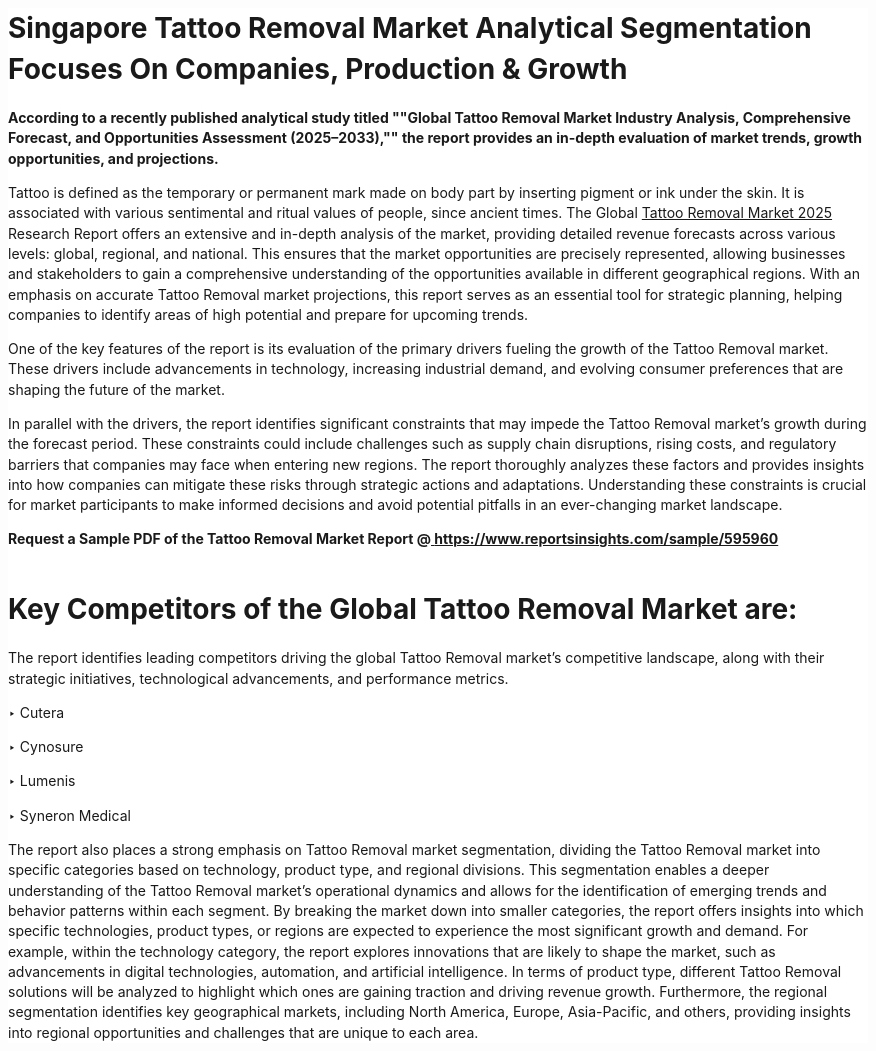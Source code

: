 # Singapore Tattoo Removal Market Analytical Segmentation Focuses On Companies, Production & Growth

<strong>According to a recently published analytical study titled ""Global Tattoo Removal Market Industry Analysis, Comprehensive Forecast, and Opportunities Assessment (2025–2033),"" the report provides an in-depth evaluation of market trends, growth opportunities, and projections.</strong>

Tattoo is defined as the temporary or permanent mark made on body part by inserting pigment or ink under the skin. It is associated with various sentimental and ritual values of people, since ancient times. The Global <a href=https://www.reportsinsights.com/sample/595960>Tattoo Removal Market 2025 </a> Research Report offers an extensive and in-depth analysis of the market, providing detailed revenue forecasts across various levels: global, regional, and national. This ensures that the market opportunities are precisely represented, allowing businesses and stakeholders to gain a comprehensive understanding of the opportunities available in different geographical regions. With an emphasis on accurate Tattoo Removal market projections, this report serves as an essential tool for strategic planning, helping companies to identify areas of high potential and prepare for upcoming trends.

One of the key features of the report is its evaluation of the primary drivers fueling the growth of the Tattoo Removal market. These drivers include advancements in technology, increasing industrial demand, and evolving consumer preferences that are shaping the future of the market. 

In parallel with the drivers, the report identifies significant constraints that may impede the Tattoo Removal market’s growth during the forecast period. These constraints could include challenges such as supply chain disruptions, rising costs, and regulatory barriers that companies may face when entering new regions. The report thoroughly analyzes these factors and provides insights into how companies can mitigate these risks through strategic actions and adaptations. Understanding these constraints is crucial for market participants to make informed decisions and avoid potential pitfalls in an ever-changing market landscape.

<strong>Request a Sample PDF of the Tattoo Removal Market Report </strong><strong>@<a href=https://www.reportsinsights.com/sample/595960> https://www.reportsinsights.com/sample/595960</a></strong></font>

# <strong>Key Competitors of the Global Tattoo Removal Market are:</strong>

The report identifies leading competitors driving the global Tattoo Removal market’s competitive landscape, along with their strategic initiatives, technological advancements, and performance metrics.

‣ Cutera

‣ Cynosure

‣ Lumenis

‣ Syneron Medical

The report also places a strong emphasis on Tattoo Removal market segmentation, dividing the Tattoo Removal market into specific categories based on technology, product type, and regional divisions. This segmentation enables a deeper understanding of the Tattoo Removal market’s operational dynamics and allows for the identification of emerging trends and behavior patterns within each segment. By breaking the market down into smaller categories, the report offers insights into which specific technologies, product types, or regions are expected to experience the most significant growth and demand. For example, within the technology category, the report explores innovations that are likely to shape the market, such as advancements in digital technologies, automation, and artificial intelligence. In terms of product type, different Tattoo Removal solutions will be analyzed to highlight which ones are gaining traction and driving revenue growth. Furthermore, the regional segmentation identifies key geographical markets, including North America, Europe, Asia-Pacific, and others, providing insights into regional opportunities and challenges that are unique to each area.
